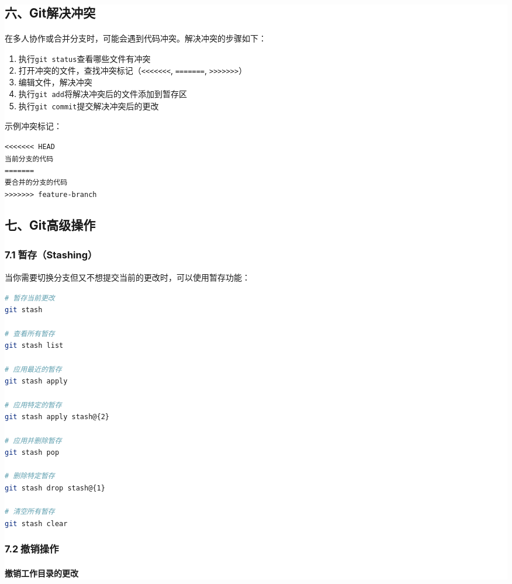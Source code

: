 ## 六、Git解决冲突

在多人协作或合并分支时，可能会遇到代码冲突。解决冲突的步骤如下：

1. 执行`git status`查看哪些文件有冲突
2. 打开冲突的文件，查找冲突标记（`<<<<<<<`, `=======`, `>>>>>>>`）
3. 编辑文件，解决冲突
4. 执行`git add`将解决冲突后的文件添加到暂存区
5. 执行`git commit`提交解决冲突后的更改

示例冲突标记：

```
<<<<<<< HEAD
当前分支的代码
=======
要合并的分支的代码
>>>>>>> feature-branch
```

## 七、Git高级操作

### 7.1 暂存（Stashing）

当你需要切换分支但又不想提交当前的更改时，可以使用暂存功能：

```bash
# 暂存当前更改
git stash

# 查看所有暂存
git stash list

# 应用最近的暂存
git stash apply

# 应用特定的暂存
git stash apply stash@{2}

# 应用并删除暂存
git stash pop

# 删除特定暂存
git stash drop stash@{1}

# 清空所有暂存
git stash clear
```

### 7.2 撤销操作

#### 撤销工作目录的更改
